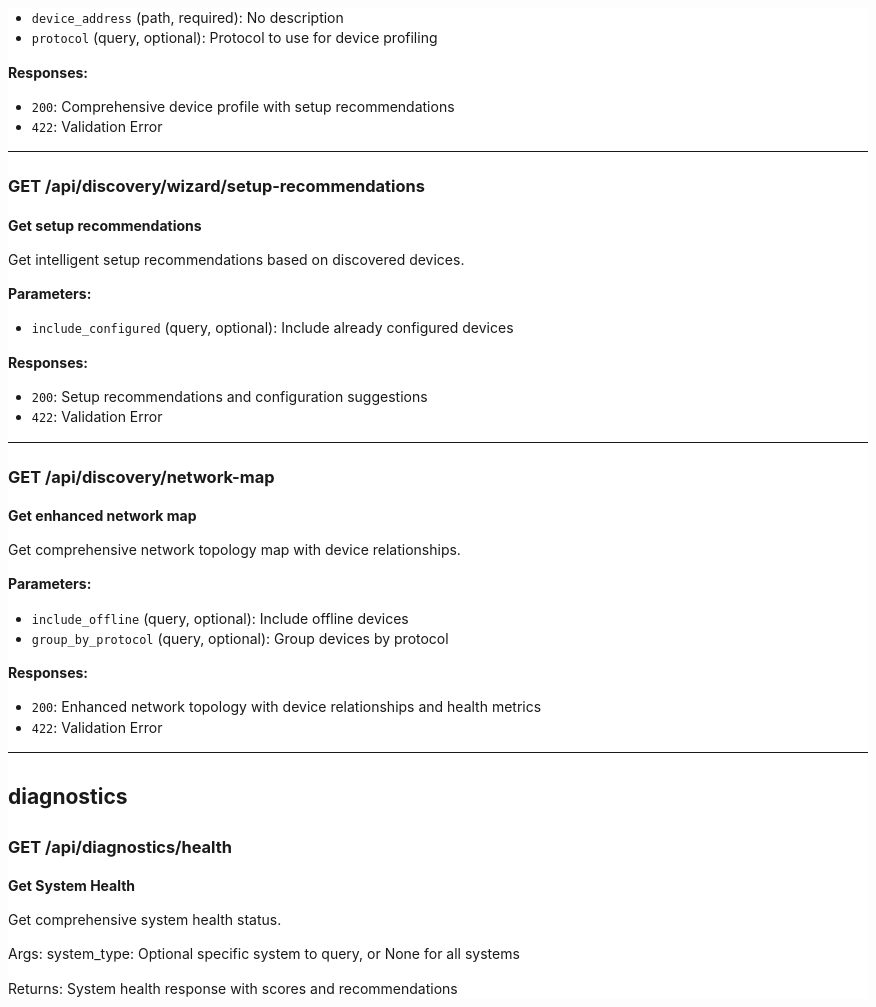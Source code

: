 - `device_address` (path, required): No description
- `protocol` (query, optional): Protocol to use for device profiling

**Responses:**

- `200`: Comprehensive device profile with setup recommendations
- `422`: Validation Error

---

### GET /api/discovery/wizard/setup-recommendations

**Get setup recommendations**

Get intelligent setup recommendations based on discovered devices.

**Parameters:**

- `include_configured` (query, optional): Include already configured devices

**Responses:**

- `200`: Setup recommendations and configuration suggestions
- `422`: Validation Error

---

### GET /api/discovery/network-map

**Get enhanced network map**

Get comprehensive network topology map with device relationships.

**Parameters:**

- `include_offline` (query, optional): Include offline devices
- `group_by_protocol` (query, optional): Group devices by protocol

**Responses:**

- `200`: Enhanced network topology with device relationships and health metrics
- `422`: Validation Error

---

## diagnostics

### GET /api/diagnostics/health

**Get System Health**

Get comprehensive system health status.

Args:
    system_type: Optional specific system to query, or None for all systems

Returns:
    System health response with scores and recommendations
